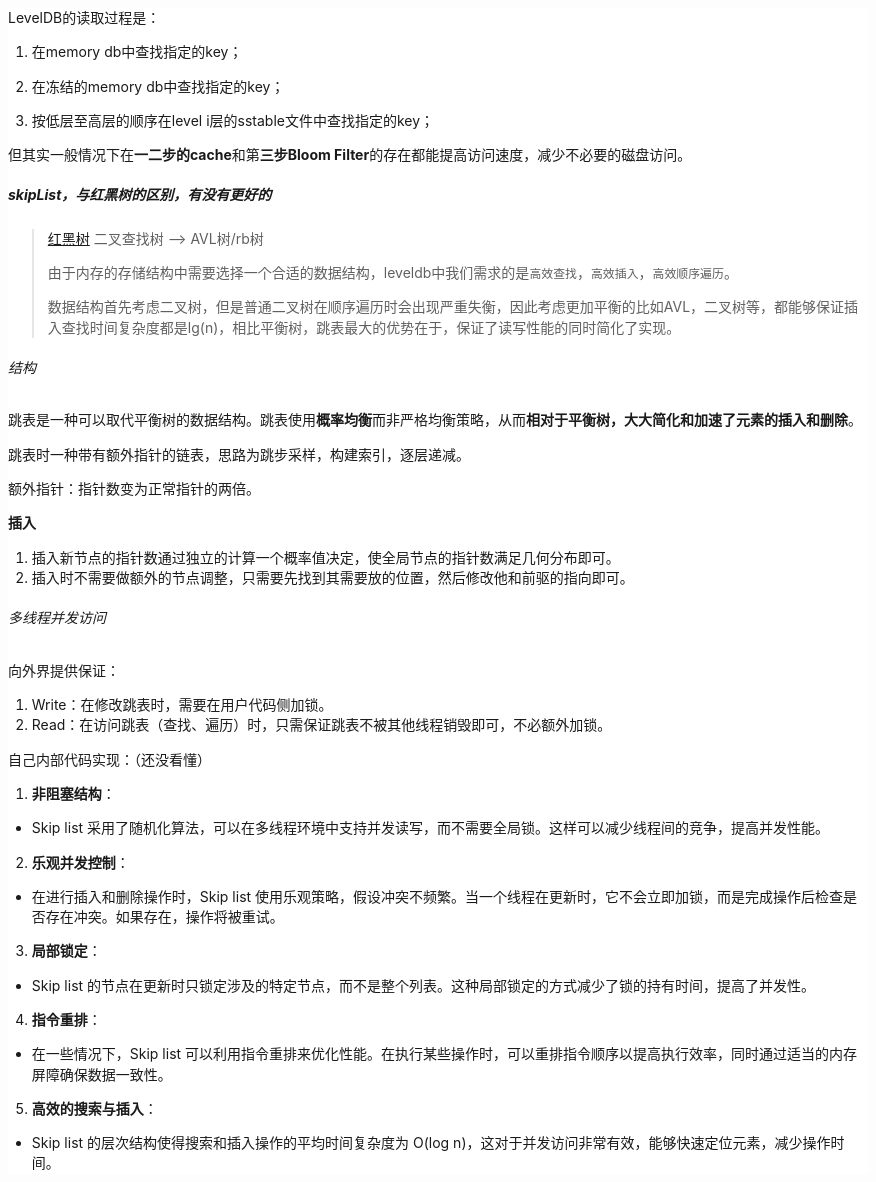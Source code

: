 LevelDB的读取过程是：

1. 在memory db中查找指定的key；

2. 在冻结的memory db中查找指定的key；

3. 按低层至高层的顺序在level i层的sstable文件中查找指定的key；

但其实一般情况下在**一二步的cache**和第**三步Bloom Filter**的存在都能提高访问速度，减少不必要的磁盘访问。



##### skipList，与红黑树的区别，有没有更好的

> [红黑树](https://www.cnblogs.com/crazymakercircle/p/16320430.html#autoid-h3-5-0-0) 二叉查找树 —> AVL树/rb树
>
> 由于内存的存储结构中需要选择一个合适的数据结构，leveldb中我们需求的是`高效查找`，`高效插入`，`高效顺序遍历`。
>
> 数据结构首先考虑二叉树，但是普通二叉树在顺序遍历时会出现严重失衡，因此考虑更加平衡的比如AVL，二叉树等，都能够保证插入查找时间复杂度都是lg(n)，相比平衡树，跳表最大的优势在于，保证了读写性能的同时简化了实现。

###### 结构

跳表是一种可以取代平衡树的数据结构。跳表使用**概率均衡**而非严格均衡策略，从而**相对于平衡树，大大简化和加速了元素的插入和删除**。

跳表时一种带有额外指针的链表，思路为跳步采样，构建索引，逐层递减。

额外指针：指针数变为正常指针的两倍。

**插入**

1. 插入新节点的指针数通过独立的计算一个概率值决定，使全局节点的指针数满足几何分布即可。
2. 插入时不需要做额外的节点调整，只需要先找到其需要放的位置，然后修改他和前驱的指向即可。

###### 多线程并发访问

向外界提供保证：

1. Write：在修改跳表时，需要在用户代码侧加锁。
2. Read：在访问跳表（查找、遍历）时，只需保证跳表不被其他线程销毁即可，不必额外加锁。

自己内部代码实现：（还没看懂）

1. **非阻塞结构**：

- Skip list 采用了随机化算法，可以在多线程环境中支持并发读写，而不需要全局锁。这样可以减少线程间的竞争，提高并发性能。

2. **乐观并发控制**：

- 在进行插入和删除操作时，Skip list 使用乐观策略，假设冲突不频繁。当一个线程在更新时，它不会立即加锁，而是完成操作后检查是否存在冲突。如果存在，操作将被重试。

3. **局部锁定**：

- Skip list 的节点在更新时只锁定涉及的特定节点，而不是整个列表。这种局部锁定的方式减少了锁的持有时间，提高了并发性。

4. **指令重排**：

- 在一些情况下，Skip list 可以利用指令重排来优化性能。在执行某些操作时，可以重排指令顺序以提高执行效率，同时通过适当的内存屏障确保数据一致性。

5. **高效的搜索与插入**：

- Skip list 的层次结构使得搜索和插入操作的平均时间复杂度为 O(log n)，这对于并发访问非常有效，能够快速定位元素，减少操作时间。
